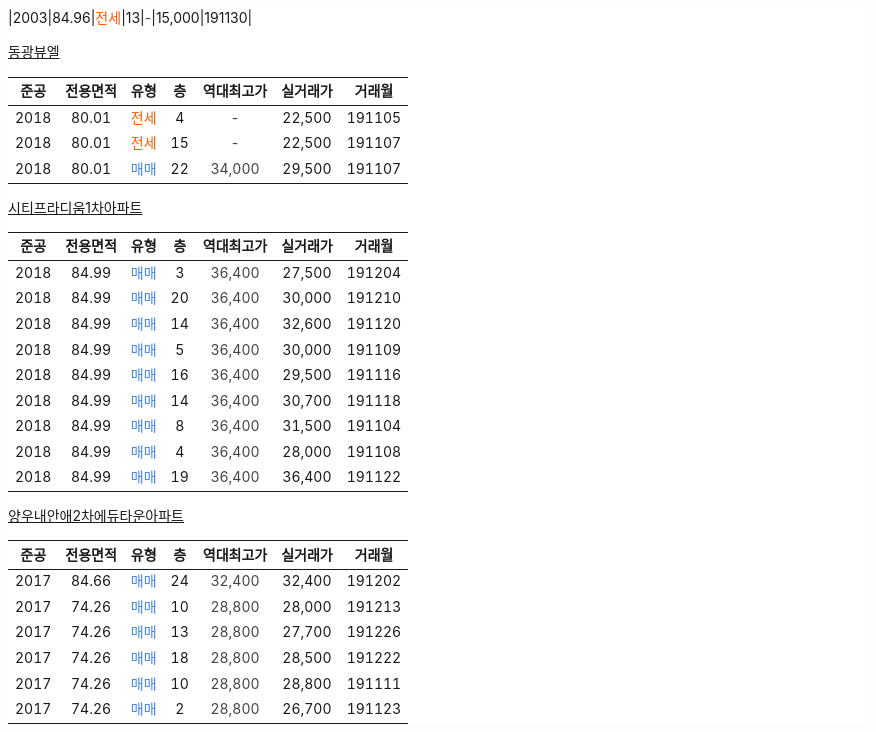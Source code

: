 |2003|84.96|<span style="color:#ff5a00">전세</span>|13|<span style="color:#444444">-</span>|15,000|191130|


<script async src="//pagead2.googlesyndication.com/pagead/js/adsbygoogle.js"></script>

<ins class="adsbygoogle"
     style="display:block"
     data-ad-client="ca-pub-1142216861245946"
     data-ad-slot="4805727019"
     data-ad-format="auto"
     data-full-width-responsive="true"></ins>
<script>
(adsbygoogle = window.adsbygoogle || []).push({});
</script>


[동광뷰엘](https://search.naver.com/search.naver?query=%EA%B2%BD%EA%B8%B0%EB%8F%84+%ED%99%94%EC%84%B1%EC%8B%9C+%EB%82%A8%EC%96%91%EC%9D%8D+%EB%82%A8%EC%96%91%EB%A6%AC+%EB%8F%99%EA%B4%91%EB%B7%B0%EC%97%98)

|준공|전용면적|유형|층|역대최고가|실거래가|거래월|
|:---:|:---:|:---:|:---:|:---:|:---:|:---:|
|2018|80.01|<span style="color:#ff5a00">전세</span>|4|<span style="color:#444444">-</span>|22,500|191105|
|2018|80.01|<span style="color:#ff5a00">전세</span>|15|<span style="color:#444444">-</span>|22,500|191107|
|2018|80.01|<span style="color:#4285f3">매매</span>|22|<span style="color:#444444">34,000</span>|29,500|191107|

[시티프라디움1차아파트](https://search.naver.com/search.naver?query=%EA%B2%BD%EA%B8%B0%EB%8F%84+%ED%99%94%EC%84%B1%EC%8B%9C+%EB%82%A8%EC%96%91%EC%9D%8D+%EB%82%A8%EC%96%91%EB%A6%AC+%EC%8B%9C%ED%8B%B0%ED%94%84%EB%9D%BC%EB%94%94%EC%9B%801%EC%B0%A8%EC%95%84%ED%8C%8C%ED%8A%B8)

|준공|전용면적|유형|층|역대최고가|실거래가|거래월|
|:---:|:---:|:---:|:---:|:---:|:---:|:---:|
|2018|84.99|<span style="color:#4285f3">매매</span>|3|<span style="color:#444444">36,400</span>|27,500|191204|
|2018|84.99|<span style="color:#4285f3">매매</span>|20|<span style="color:#444444">36,400</span>|30,000|191210|
|2018|84.99|<span style="color:#4285f3">매매</span>|14|<span style="color:#444444">36,400</span>|32,600|191120|
|2018|84.99|<span style="color:#4285f3">매매</span>|5|<span style="color:#444444">36,400</span>|30,000|191109|
|2018|84.99|<span style="color:#4285f3">매매</span>|16|<span style="color:#444444">36,400</span>|29,500|191116|
|2018|84.99|<span style="color:#4285f3">매매</span>|14|<span style="color:#444444">36,400</span>|30,700|191118|
|2018|84.99|<span style="color:#4285f3">매매</span>|8|<span style="color:#444444">36,400</span>|31,500|191104|
|2018|84.99|<span style="color:#4285f3">매매</span>|4|<span style="color:#444444">36,400</span>|28,000|191108|
|2018|84.99|<span style="color:#4285f3">매매</span>|19|<span style="color:#444444">36,400</span>|36,400|191122|

[양우내안애2차에듀타운아파트](https://search.naver.com/search.naver?query=%EA%B2%BD%EA%B8%B0%EB%8F%84+%ED%99%94%EC%84%B1%EC%8B%9C+%EB%82%A8%EC%96%91%EC%9D%8D+%EB%82%A8%EC%96%91%EB%A6%AC+%EC%96%91%EC%9A%B0%EB%82%B4%EC%95%88%EC%95%A02%EC%B0%A8%EC%97%90%EB%93%80%ED%83%80%EC%9A%B4%EC%95%84%ED%8C%8C%ED%8A%B8)

|준공|전용면적|유형|층|역대최고가|실거래가|거래월|
|:---:|:---:|:---:|:---:|:---:|:---:|:---:|
|2017|84.66|<span style="color:#4285f3">매매</span>|24|<span style="color:#444444">32,400</span>|32,400|191202|
|2017|74.26|<span style="color:#4285f3">매매</span>|10|<span style="color:#444444">28,800</span>|28,000|191213|
|2017|74.26|<span style="color:#4285f3">매매</span>|13|<span style="color:#444444">28,800</span>|27,700|191226|
|2017|74.26|<span style="color:#4285f3">매매</span>|18|<span style="color:#444444">28,800</span>|28,500|191222|
|2017|74.26|<span style="color:#4285f3">매매</span>|10|<span style="color:#444444">28,800</span>|28,800|191111|
|2017|74.26|<span style="color:#4285f3">매매</span>|2|<span style="color:#444444">28,800</span>|26,700|191123|